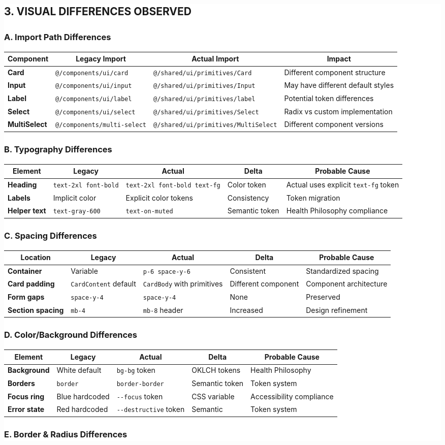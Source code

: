 
## 3. VISUAL DIFFERENCES OBSERVED

### A. Import Path Differences

| Component | Legacy Import | Actual Import | Impact |
|-----------|--------------|---------------|---------|
| **Card** | `@/components/ui/card` | `@/shared/ui/primitives/Card` | Different component structure |
| **Input** | `@/components/ui/input` | `@/shared/ui/primitives/Input` | May have different default styles |
| **Label** | `@/components/ui/label` | `@/shared/ui/primitives/label` | Potential token differences |
| **Select** | `@/components/ui/select` | `@/shared/ui/primitives/Select` | Radix vs custom implementation |
| **MultiSelect** | `@/components/multi-select` | `@/shared/ui/primitives/MultiSelect` | Different component versions |

### B. Typography Differences

| Element | Legacy | Actual | Delta | Probable Cause |
|---------|--------|---------|-------|----------------|
| **Heading** | `text-2xl font-bold` | `text-2xl font-bold text-fg` | Color token | Actual uses explicit `text-fg` token |
| **Labels** | Implicit color | Explicit color tokens | Consistency | Token migration |
| **Helper text** | `text-gray-600` | `text-on-muted` | Semantic token | Health Philosophy compliance |

### C. Spacing Differences

| Location | Legacy | Actual | Delta | Probable Cause |
|----------|--------|---------|-------|----------------|
| **Container** | Variable | `p-6 space-y-6` | Consistent | Standardized spacing |
| **Card padding** | `CardContent` default | `CardBody` with primitives | Different component | Component architecture |
| **Form gaps** | `space-y-4` | `space-y-4` | None | Preserved |
| **Section spacing** | `mb-4` | `mb-8` header | Increased | Design refinement |

### D. Color/Background Differences

| Element | Legacy | Actual | Delta | Probable Cause |
|---------|--------|---------|-------|----------------|
| **Background** | White default | `bg-bg` token | OKLCH tokens | Health Philosophy |
| **Borders** | `border` | `border-border` | Semantic token | Token system |
| **Focus ring** | Blue hardcoded | `--focus` token | CSS variable | Accessibility compliance |
| **Error state** | Red hardcoded | `--destructive` token | Semantic | Token system |

### E. Border & Radius Differences
